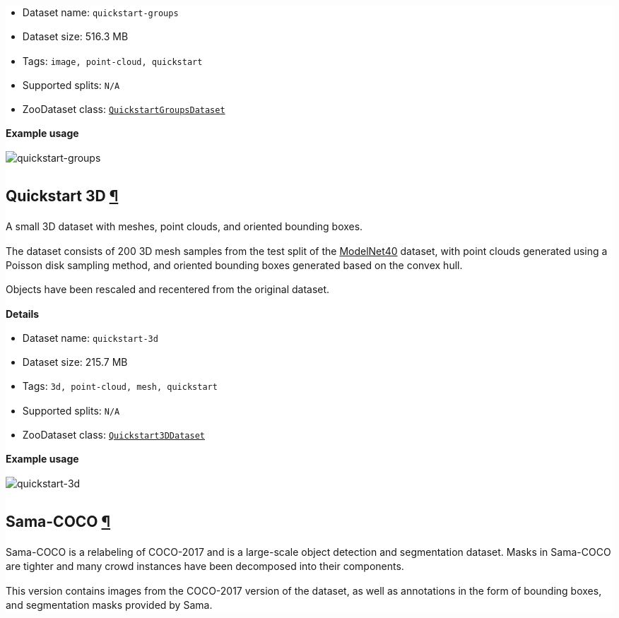 - Dataset name: `quickstart-groups`

- Dataset size: 516.3 MB

- Tags: `image, point-cloud, quickstart`

- Supported splits: `N/A`

- ZooDataset class:
[`QuickstartGroupsDataset`](../api/fiftyone.zoo.datasets.base.html#fiftyone.zoo.datasets.base.QuickstartGroupsDataset "fiftyone.zoo.datasets.base.QuickstartGroupsDataset")


**Example usage**

![quickstart-groups](../_images/quickstart-groups.png)

## Quickstart 3D [¶](\#quickstart-3d "Permalink to this headline")

A small 3D dataset with meshes, point clouds, and oriented bounding boxes.

The dataset consists of 200 3D mesh samples from the test split of the
[ModelNet40](https://modelnet.cs.princeton.edu) dataset, with point
clouds generated using a Poisson disk sampling method, and oriented
bounding boxes generated based on the convex hull.

Objects have been rescaled and recentered from the original dataset.

**Details**

- Dataset name: `quickstart-3d`

- Dataset size: 215.7 MB

- Tags: `3d, point-cloud, mesh, quickstart`

- Supported splits: `N/A`

- ZooDataset class:
[`Quickstart3DDataset`](../api/fiftyone.zoo.datasets.base.html#fiftyone.zoo.datasets.base.Quickstart3DDataset "fiftyone.zoo.datasets.base.Quickstart3DDataset")


**Example usage**

![quickstart-3d](../_images/quickstart-3d.png)

## Sama-COCO [¶](\#sama-coco "Permalink to this headline")

Sama-COCO is a relabeling of COCO-2017 and is a large-scale object detection
and segmentation dataset. Masks in Sama-COCO are tighter and many crowd
instances have been decomposed into their components.

This version contains images from the COCO-2017 version of the dataset, as well
as annotations in the form of bounding boxes, and segmentation masks provided
by Sama.

